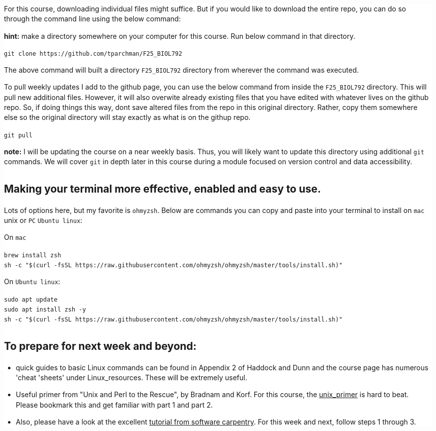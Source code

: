For this course, downloading individual files might suffice. But if you would like to download the entire repo, you can do so through the command line using the below command:

**hint:** make a directory somewhere on your computer for this course. Run below command in that directory.

```
git clone https://github.com/tparchman/F25_BIOL792
```

The above command will built a directory `F25_BIOL792` directory from wherever the command was executed.

To pull weekly updates I add to the github page, you can use the below command from inside the `F25_BIOL792` directory. This will pull new additional files. However, it will also overwite already existing files that you have edited with whatever lives on the github repo. So, if doing things this way, dont save altered files from the repo in this original directory. Rather, copy them somewhere else so the original directory will stay exactly as what is on the githup repo.

```
git pull
```

**note:** I will be updating the course on a near weekly basis. Thus, you will likely want to update this directory using additional `git` commands. We will cover `git` in depth later in this course during a module focused on version control and data accessibility.

## Making your terminal more effective, enabled and easy to use.

Lots of options here, but my favorite is `ohmyzsh`.  Below are commands you can copy and paste into your terminal to install on `mac` unix or `PC` `Ubuntu linux`:

On `mac`

```
brew install zsh
sh -c "$(curl -fsSL https://raw.githubusercontent.com/ohmyzsh/ohmyzsh/master/tools/install.sh)"
```

On `Ubuntu linux`:

```
sudo apt update
sudo apt install zsh -y
sh -c "$(curl -fsSL https://raw.githubusercontent.com/ohmyzsh/ohmyzsh/master/tools/install.sh)"
```

## To prepare for next week and beyond:

- quick guides to basic Linux commands can be found in Appendix 2 of Haddock and Dunn and the course page has numerous 'cheat 'sheets' under Linux_resources. These will be extremely useful.

- Useful primer from "Unix and Perl to the Rescue", by Bradnam and Korf. For this course, the [unix_primer](http://korflab.ucdavis.edu/Unix_and_Perl/current.html) is hard to beat. Please bookmark this and get familiar with part 1 and part 2.

- Also, please have a look at the excellent [tutorial from software carpentry](http://swcarpentry.github.io/shell-novice/). For this week and next, follow steps 1 through 3.
